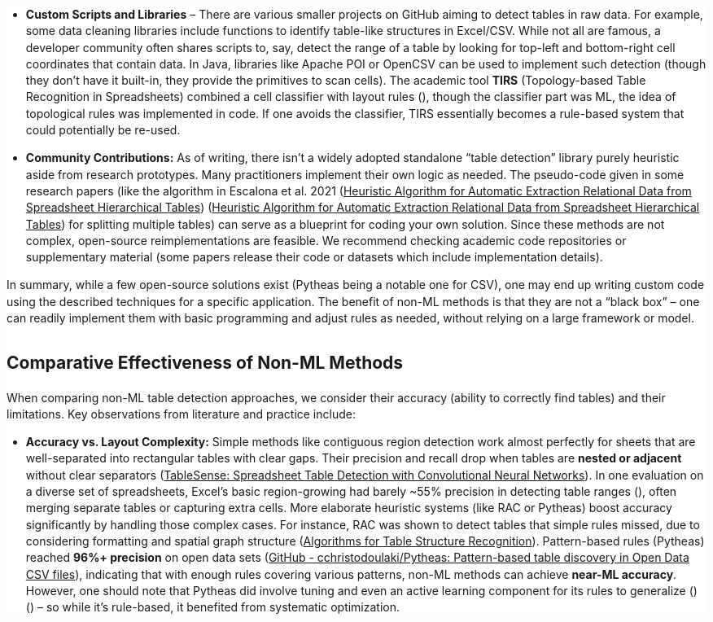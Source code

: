 - **Custom Scripts and Libraries** – There are various smaller projects on GitHub aiming to detect tables in raw data. For example, some data cleaning libraries include functions to identify table-like structures in Excel/CSV. While not all are famous, a developer community often shares scripts to, say, detect the range of a table by looking for top-left and bottom-right cell coordinates that contain data. In Java, libraries like Apache POI or OpenCSV can be used to implement such detection (though they don’t have it built-in, they provide the primitives to scan cells). The academic tool **TIRS** (Topology-based Table Recognition in Spreadsheets) combined a cell classifier with layout rules ([](http://www.vldb.org/pvldb/vol13/p2075-christodoulakis.pdf#:~:text=classify%20cells%20,from%20CSV%20files%20and%20used)), though the classifier part was ML, the idea of topological rules was implemented in code. If one avoids the classifier, TIRS essentially becomes a rule-based system that could potentially be re-used.

- **Community Contributions:** As of writing, there isn’t a widely adopted standalone “table detection” library purely heuristic aside from research prototypes. Many practitioners implement their own logic as needed. The pseudo-code given in some research papers (like the algorithm in Escalona et al. 2021 ([Heuristic Algorithm for Automatic Extraction Relational Data from Spreadsheet Hierarchical Tables](https://thesai.org/Downloads/Volume12No10/Paper_82-Heuristic_Algorithm_for_Automatic_Extraction_Relational_Data.pdf#:~:text=In%20this%20case%2C%20if%20the,to%20explore%20the%20new%20one)) ([Heuristic Algorithm for Automatic Extraction Relational Data from Spreadsheet Hierarchical Tables](https://thesai.org/Downloads/Volume12No10/Paper_82-Heuristic_Algorithm_for_Automatic_Extraction_Relational_Data.pdf#:~:text=In%20this%20case%2C%20if%20the,to%20explore%20the%20new%20one)) for splitting multiple tables) can serve as a blueprint for coding your own solution. Since these methods are not complex, open-source reimplementations are feasible. We recommend checking academic code repositories or supplementary material (some papers release their code or datasets which include implementation details).

In summary, while a few open-source solutions exist (Pytheas being a notable one for CSV), one may end up writing custom code using the described techniques for a specific application. The benefit of non-ML methods is that they are not a “black box” – one can readily implement them with basic programming and adjust rules as needed, without relying on a large framework or model.

## Comparative Effectiveness of Non-ML Methods
When comparing non-ML table detection approaches, we consider their accuracy (ability to correctly find tables) and their limitations. Key observations from literature and practice include:

- **Accuracy vs. Layout Complexity:** Simple methods like contiguous region detection work almost perfectly for sheets that are well-separated into rectangular tables with clear gaps. Their precision and recall drop when tables are **nested or adjacent** without clear separators ([TableSense: Spreadsheet Table Detection with Convolutional Neural Networks](https://www.microsoft.com/en-us/research/uploads/prod/2019/01/TableSense_AAAI19.pdf#:~:text=while%20region,are%20properly%20nor%02malized%20for%20automated)). In one evaluation on a diverse set of spreadsheets, Excel’s basic region-growing had barely ~55% precision in detecting table ranges ([](https://arxiv.org/pdf/2106.13500#:~:text=Region,CNN%2046.0%2041.4%2064.7%2065.3)), often merging separate tables or capturing extra cells. More elaborate heuristic systems (like RAC or Pytheas) boost accuracy significantly by handling those complex cases. For instance, RAC was shown to detect tables that simple rules missed, due to considering formatting and spatial graph structure ([Algorithms for Table Structure Recognition](https://ingenius.ups.edu.ec/index.php/ingenius/article/view/25.2021.05/4241#:~:text=The%20Remove%20and%20Conquer%20algorithm,between%20a%20proposed%20table%20P)). Pattern-based rules (Pytheas) reached **96%+ precision** on open data sets ([GitHub - cchristodoulaki/Pytheas: Pattern-based table discovery in Open Data CSV files](https://github.com/cchristodoulaki/Pytheas#:~:text=Australian%20portals,for%20accurately%20identifying%20potential%20errors)), indicating that with enough rules covering various patterns, non-ML methods can achieve **near-ML accuracy**. However, one should note that Pytheas did involve tuning and even an active learning component for its rules to generalize ([](http://www.vldb.org/pvldb/vol13/p2075-christodoulakis.pdf#:~:text=We%20observe%20that%20Pytheas%E2%80%99s%20confidence,some)) ([](http://www.vldb.org/pvldb/vol13/p2075-christodoulakis.pdf#:~:text=and%20header,4.5%20Runtime)) – so while it’s rule-based, it benefited from systematic optimization.
